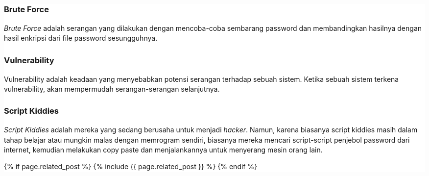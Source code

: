 ### Brute Force
*Brute Force* adalah serangan yang dilakukan dengan mencoba-coba sembarang password dan membandingkan hasilnya dengan hasil enkripsi dari file password sesungguhnya.

### Vulnerability
Vulnerability adalah keadaan yang menyebabkan potensi serangan terhadap sebuah sistem. Ketika sebuah sistem terkena vulnerability, akan mempermudah serangan-serangan selanjutnya.

### Script Kiddies
*Script Kiddies* adalah mereka yang sedang berusaha untuk menjadi *hacker*. Namun, karena biasanya script kiddies masih dalam tahap belajar atau mungkin malas dengan memrogram sendiri, biasanya mereka mencari script-script penjebol password dari internet, kemudian melakukan copy paste dan menjalankannya untuk menyerang mesin orang lain.


{% if page.related_post %}
  {% include {{ page.related_post }} %}
{% endif %}

